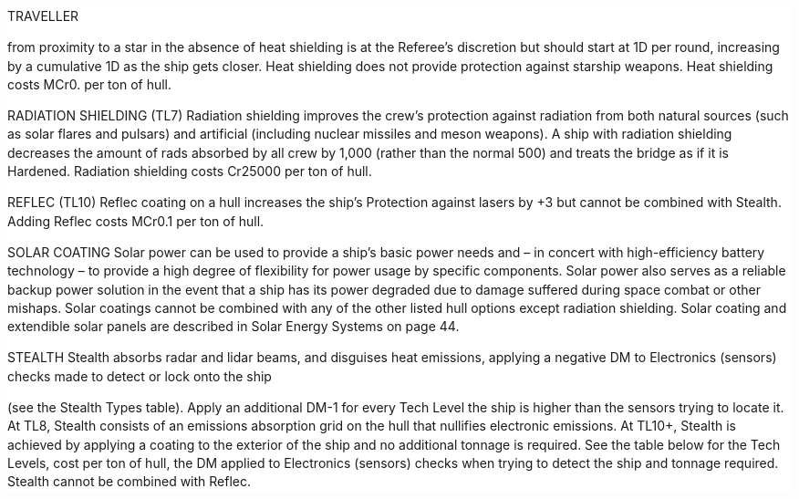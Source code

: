 TRAVELLER

from proximity to a star in the absence of heat shielding
is at the Referee’s discretion but should start at 1D
per round, increasing by a cumulative 1D as the ship
gets closer. Heat shielding does not provide protection
against starship weapons. Heat shielding costs MCr0.
per ton of hull.

RADIATION SHIELDING (TL7)
Radiation shielding improves the crew’s protection
against radiation from both natural sources (such as
solar flares and pulsars) and artificial (including nuclear
missiles and meson weapons). A ship with radiation
shielding decreases the amount of rads absorbed by all
crew by 1,000 (rather than the normal 500) and treats
the bridge as if it is Hardened. Radiation shielding costs
Cr25000 per ton of hull.

REFLEC (TL10)
Reflec coating on a hull increases the ship’s Protection
against lasers by +3 but cannot be combined with
Stealth. Adding Reflec costs MCr0.1 per ton of hull.

SOLAR COATING
Solar power can be used to provide a ship’s basic
power needs and – in concert with high-efficiency
battery technology – to provide a high degree of
flexibility for power usage by specific components.
Solar power also serves as a reliable backup power
solution in the event that a ship has its power degraded
due to damage suffered during space combat or other
mishaps. Solar coatings cannot be combined with
any of the other listed hull options except radiation
shielding. Solar coating and extendible solar panels are
described in Solar Energy Systems on page 44.

STEALTH
Stealth absorbs radar and lidar beams, and disguises
heat emissions, applying a negative DM to Electronics
(sensors) checks made to detect or lock onto the ship

(see the Stealth Types table). Apply an additional
DM-1 for every Tech Level the ship is higher than the
sensors trying to locate it. At TL8, Stealth consists of
an emissions absorption grid on the hull that nullifies
electronic emissions. At TL10+, Stealth is achieved by
applying a coating to the exterior of the ship and no
additional tonnage is required. See the table below for
the Tech Levels, cost per ton of hull, the DM applied
to Electronics (sensors) checks when trying to detect
the ship and tonnage required. Stealth cannot be
combined with Reflec.
